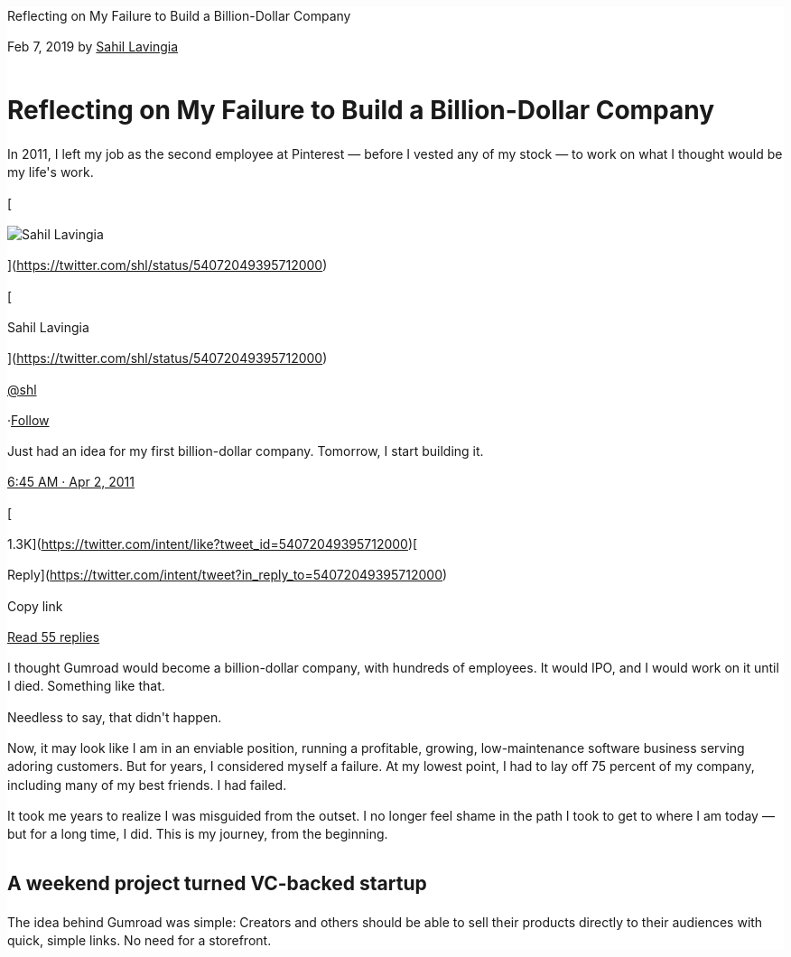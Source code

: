 Reflecting on My Failure to Build a Billion-Dollar Company

Feb 7, 2019 by [Sahil Lavingia](/)

# Reflecting on My Failure to Build a Billion-Dollar Company

In 2011, I left my job as the second employee at Pinterest — before I vested any of my stock — to work on what I thought would be my life's work.

[

![Sahil Lavingia](https://pbs.twimg.com/profile_images/1885323625542127616/-8EVOv3W_normal.jpg)

](https://twitter.com/shl/status/54072049395712000)

[

Sahil Lavingia

](https://twitter.com/shl/status/54072049395712000)

[@shl](https://twitter.com/shl/status/54072049395712000)

·[Follow](https://twitter.com/intent/follow?screen_name=shl)

[](https://twitter.com/shl/status/54072049395712000)

Just had an idea for my first billion-dollar company. Tomorrow, I start building it.

[6:45 AM · Apr 2, 2011](https://twitter.com/shl/status/54072049395712000)[](https://help.twitter.com/en/twitter-for-websites-ads-info-and-privacy)

[

1.3K](https://twitter.com/intent/like?tweet_id=54072049395712000)[

Reply](https://twitter.com/intent/tweet?in_reply_to=54072049395712000)

Copy link

[Read 55 replies](https://twitter.com/shl/status/54072049395712000)

I thought Gumroad would become a billion-dollar company, with hundreds of employees. It would IPO, and I would work on it until I died. Something like that.

Needless to say, that didn't happen.

Now, it may look like I am in an enviable position, running a profitable, growing, low-maintenance software business serving adoring customers. But for years, I considered myself a failure. At my lowest point, I had to lay off 75 percent of my company, including many of my best friends. I had failed.

It took me years to realize I was misguided from the outset. I no longer feel shame in the path I took to get to where I am today — but for a long time, I did. This is my journey, from the beginning.

## A weekend project turned VC-backed startup

The idea behind Gumroad was simple: Creators and others should be able to sell their products directly to their audiences with quick, simple links. No need for a storefront.
